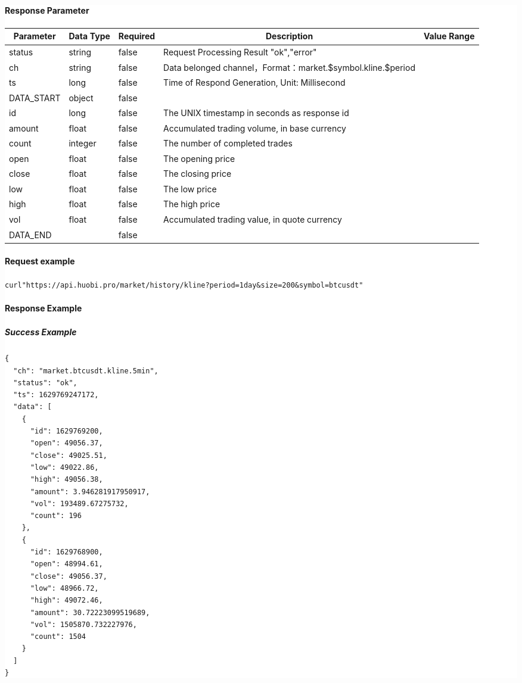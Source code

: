 #### Response Parameter

| Parameter  | Data Type | Required | Description                                                   | Value Range |
| ---------- | --------- | -------- | ------------------------------------------------------------- | ----------- |
| status     | string    | false    | Request Processing Result "ok","error"                        |             |
| ch         | string    | false    | Data belonged channel，Format：market.\$symbol.kline.\$period |             |
| ts         | long      | false    | Time of Respond Generation, Unit: Millisecond                 |             |
| DATA_START | object    | false    |                                                               |             |
| id         | long      | false    | The UNIX timestamp in seconds as response id                  |             |
| amount     | float     | false    | Accumulated trading volume, in base currency                  |             |
| count      | integer   | false    | The number of completed trades                                |             |
| open       | float     | false    | The opening price                                             |             |
| close      | float     | false    | The closing price                                             |             |
| low        | float     | false    | The low price                                                 |             |
| high       | float     | false    | The high price                                                |             |
| vol        | float     | false    | Accumulated trading value, in quote currency                  |             |
| DATA_END   |           | false    |                                                               |             |

#### Request example

`curl"https://api.huobi.pro/market/history/kline?period=1day&size=200&symbol=btcusdt"`

#### Response Example

##### Success Example

```
{
  "ch": "market.btcusdt.kline.5min",
  "status": "ok",
  "ts": 1629769247172,
  "data": [
    {
      "id": 1629769200,
      "open": 49056.37,
      "close": 49025.51,
      "low": 49022.86,
      "high": 49056.38,
      "amount": 3.946281917950917,
      "vol": 193489.67275732,
      "count": 196
    },
    {
      "id": 1629768900,
      "open": 48994.61,
      "close": 49056.37,
      "low": 48966.72,
      "high": 49072.46,
      "amount": 30.72223099519689,
      "vol": 1505870.732227976,
      "count": 1504
    }
  ]
}
```
